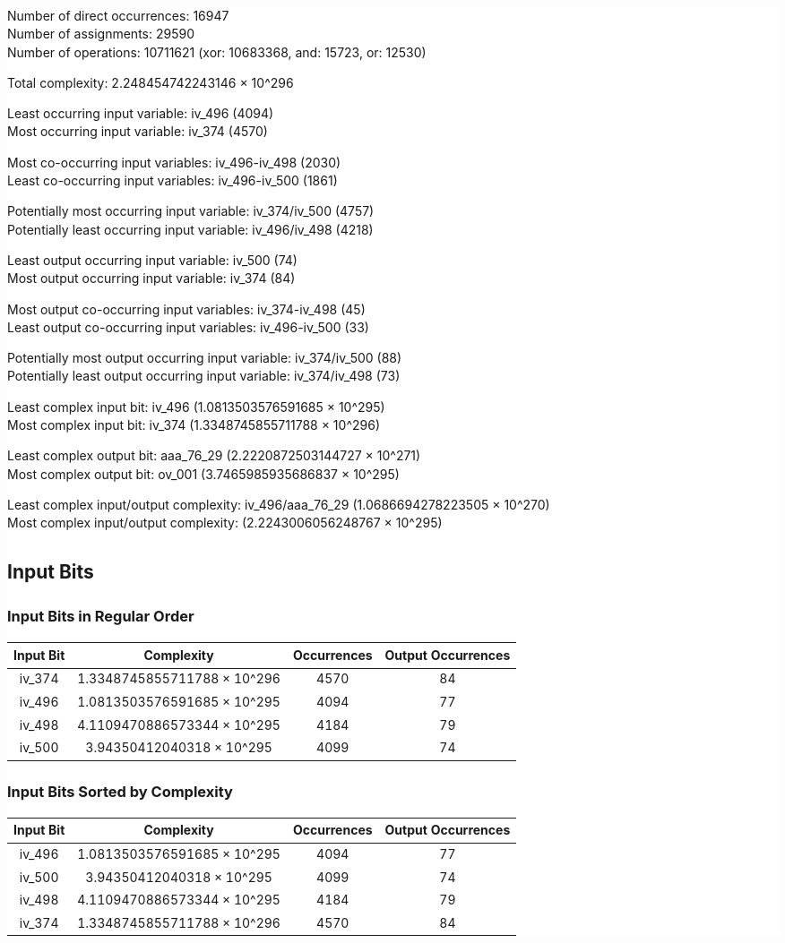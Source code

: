Number of direct occurrences: 16947  
Number of assignments: 29590  
Number of operations: 10711621
(xor: 10683368,
and: 15723,
or: 12530)

Total complexity: 2.248454742243146 × 10^296

Least occurring input variable: iv_496 (4094)  
Most occurring input variable: iv_374 (4570)

Most co-occurring input variables: iv_496-iv_498 (2030)  
Least co-occurring input variables: iv_496-iv_500 (1861)

Potentially most occurring input variable: iv_374/iv_500 (4757)  
Potentially least occurring input variable: iv_496/iv_498 (4218)

Least output occurring input variable: iv_500 (74)  
Most output occurring input variable: iv_374 (84)

Most output co-occurring input variables: iv_374-iv_498 (45)  
Least output co-occurring input variables: iv_496-iv_500 (33)

Potentially most output occurring input variable: iv_374/iv_500 (88)  
Potentially least output occurring input variable: iv_374/iv_498 (73)

Least complex input bit: iv_496 (1.0813503576591685 × 10^295)  
Most complex input bit: iv_374 (1.3348745855711788 × 10^296)

Least complex output bit: aaa_76_29 (2.2220872503144727 × 10^271)  
Most complex output bit: ov_001 (3.7465985935686837 × 10^295)

Least complex input/output complexity: iv_496/aaa_76_29 (1.0686694278223505 × 10^270)  
Most complex input/output complexity:  (2.2243006056248767 × 10^295)

## Input Bits

### Input Bits in Regular Order

| Input Bit | Complexity | Occurrences | Output Occurrences |
|:---------:|:----------:|:-----------:|:------------------:|
| iv_374 | 1.3348745855711788 × 10^296 | 4570 | 84 |
| iv_496 | 1.0813503576591685 × 10^295 | 4094 | 77 |
| iv_498 | 4.1109470886573344 × 10^295 | 4184 | 79 |
| iv_500 | 3.94350412040318 × 10^295 | 4099 | 74 |

### Input Bits Sorted by Complexity

| Input Bit | Complexity | Occurrences | Output Occurrences |
|:---------:|:----------:|:-----------:|:------------------:|
| iv_496 | 1.0813503576591685 × 10^295 | 4094 | 77 |
| iv_500 | 3.94350412040318 × 10^295 | 4099 | 74 |
| iv_498 | 4.1109470886573344 × 10^295 | 4184 | 79 |
| iv_374 | 1.3348745855711788 × 10^296 | 4570 | 84 |
